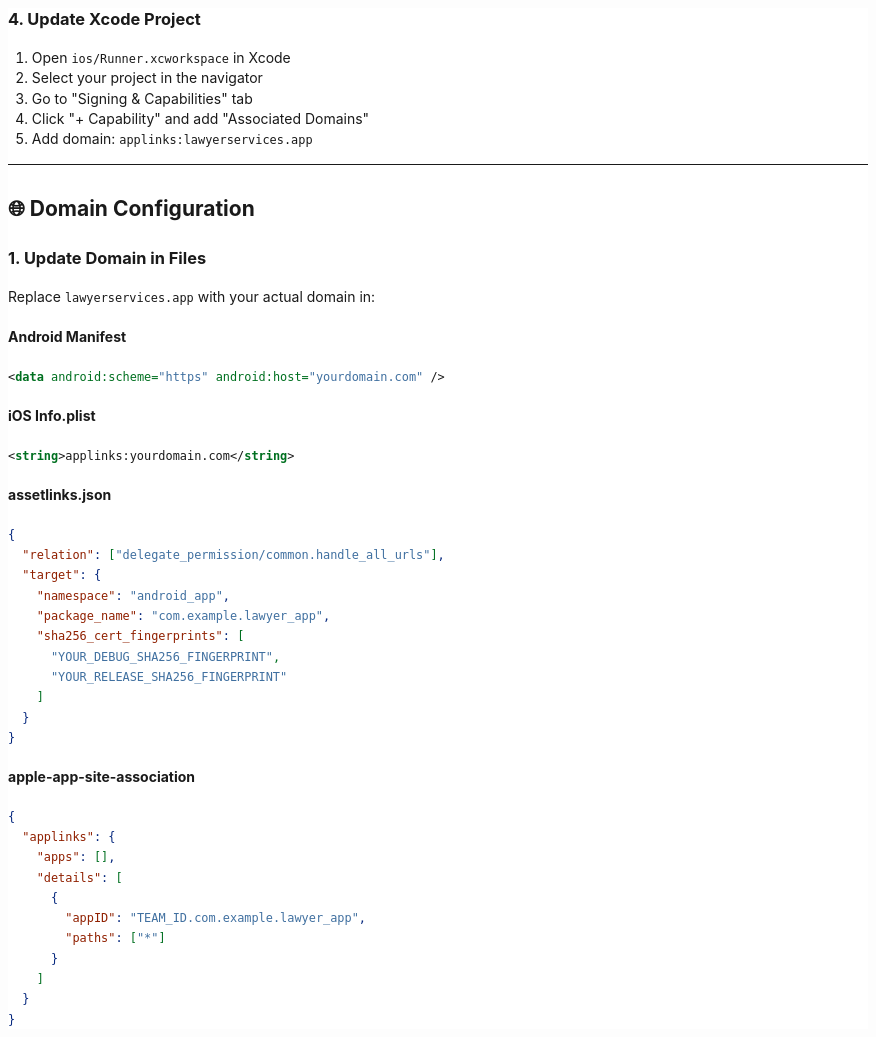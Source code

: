 ### 4. Update Xcode Project

1. Open `ios/Runner.xcworkspace` in Xcode
2. Select your project in the navigator
3. Go to "Signing & Capabilities" tab
4. Click "+ Capability" and add "Associated Domains"
5. Add domain: `applinks:lawyerservices.app`

---

## 🌐 Domain Configuration

### 1. Update Domain in Files

Replace `lawyerservices.app` with your actual domain in:

#### Android Manifest
```xml
<data android:scheme="https" android:host="yourdomain.com" />
```

#### iOS Info.plist
```xml
<string>applinks:yourdomain.com</string>
```

#### assetlinks.json
```json
{
  "relation": ["delegate_permission/common.handle_all_urls"],
  "target": {
    "namespace": "android_app",
    "package_name": "com.example.lawyer_app",
    "sha256_cert_fingerprints": [
      "YOUR_DEBUG_SHA256_FINGERPRINT",
      "YOUR_RELEASE_SHA256_FINGERPRINT"
    ]
  }
}
```

#### apple-app-site-association
```json
{
  "applinks": {
    "apps": [],
    "details": [
      {
        "appID": "TEAM_ID.com.example.lawyer_app",
        "paths": ["*"]
      }
    ]
  }
}
```
